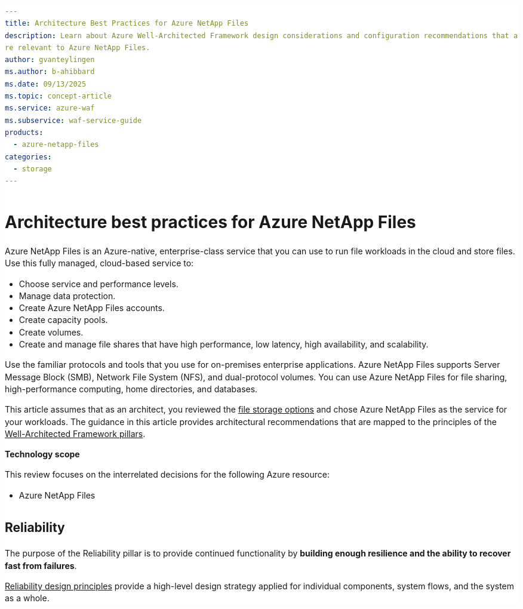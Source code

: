 ```yaml
---
title: Architecture Best Practices for Azure NetApp Files
description: Learn about Azure Well-Architected Framework design considerations and configuration recommendations that are relevant to Azure NetApp Files.
author: gvanteylingen
ms.author: b-ahibbard
ms.date: 09/13/2025
ms.topic: concept-article
ms.service: azure-waf
ms.subservice: waf-service-guide
products:
  - azure-netapp-files
categories:
  - storage
---
```


# Architecture best practices for Azure NetApp Files

Azure NetApp Files is an Azure-native, enterprise-class service that you can use to run file workloads in the cloud and store files. Use this fully managed, cloud-based service to:

- Choose service and performance levels.
- Manage data protection.
- Create Azure NetApp Files accounts.
- Create capacity pools.
- Create volumes.
- Create and manage file shares that have high performance, low latency, high availability, and scalability.

Use the familiar protocols and tools that you use for on-premises enterprise applications. Azure NetApp Files supports Server Message Block (SMB), Network File System (NFS), and dual-protocol volumes. You can use Azure NetApp Files for file sharing, high-performance computing, home directories, and databases.

This article assumes that as an architect, you reviewed the [file storage options](/azure/architecture/guide/storage/storage-start-here) and chose Azure NetApp Files as the service for your workloads. The guidance in this article provides architectural recommendations that are mapped to the principles of the [Well-Architected Framework pillars](../pillars.md).

**Technology scope**

This review focuses on the interrelated decisions for the following Azure resource:
- Azure NetApp Files

## Reliability

The purpose of the Reliability pillar is to provide continued functionality by **building enough resilience and the ability to recover fast from failures**.

[Reliability design principles](/azure/well-architected/resiliency/principles) provide a high-level design strategy applied for individual components, system flows, and the system as a whole.
